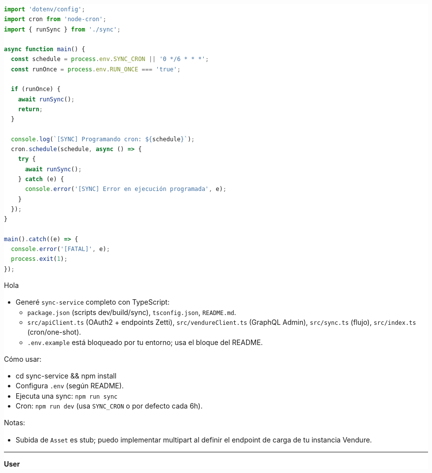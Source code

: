 ```typescript
import 'dotenv/config';
import cron from 'node-cron';
import { runSync } from './sync';

async function main() {
  const schedule = process.env.SYNC_CRON || '0 */6 * * *';
  const runOnce = process.env.RUN_ONCE === 'true';

  if (runOnce) {
    await runSync();
    return;
  }

  console.log(`[SYNC] Programando cron: ${schedule}`);
  cron.schedule(schedule, async () => {
    try {
      await runSync();
    } catch (e) {
      console.error('[SYNC] Error en ejecución programada', e);
    }
  });
}

main().catch((e) => {
  console.error('[FATAL]', e);
  process.exit(1);
});


```

Hola

- Generé `sync-service` completo con TypeScript:
  - `package.json` (scripts dev/build/sync), `tsconfig.json`, `README.md`.
  - `src/apiClient.ts` (OAuth2 + endpoints Zetti), `src/vendureClient.ts` (GraphQL Admin), `src/sync.ts` (flujo), `src/index.ts` (cron/one-shot).
  - `.env.example` está bloqueado por tu entorno; usa el bloque del README.

Cómo usar:
- cd sync-service && npm install
- Configura `.env` (según README).
- Ejecuta una sync: `npm run sync`
- Cron: `npm run dev` (usa `SYNC_CRON` o por defecto cada 6h).

Notas:
- Subida de `Asset` es stub; puedo implementar multipart al definir el endpoint de carga de tu instancia Vendure.

---

**User**
